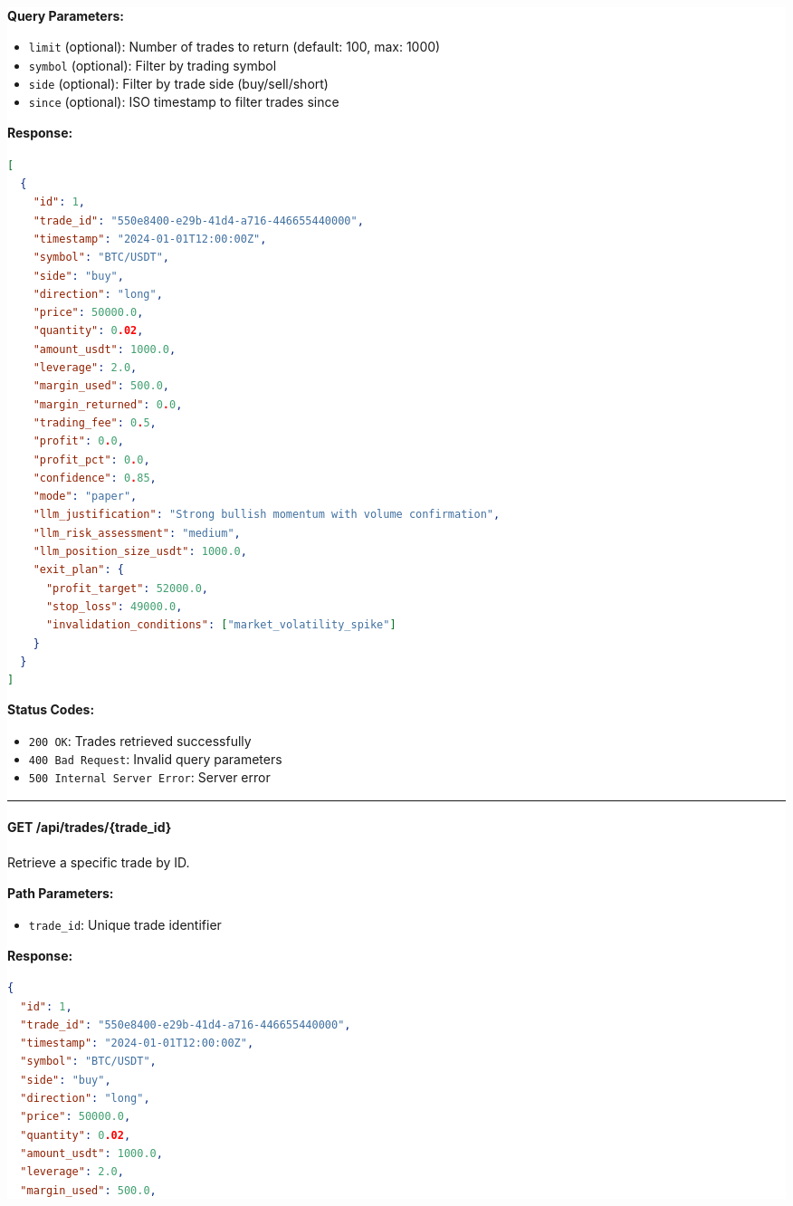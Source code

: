 **Query Parameters:**
- `limit` (optional): Number of trades to return (default: 100, max: 1000)
- `symbol` (optional): Filter by trading symbol
- `side` (optional): Filter by trade side (buy/sell/short)
- `since` (optional): ISO timestamp to filter trades since

**Response:**
```json
[
  {
    "id": 1,
    "trade_id": "550e8400-e29b-41d4-a716-446655440000",
    "timestamp": "2024-01-01T12:00:00Z",
    "symbol": "BTC/USDT",
    "side": "buy",
    "direction": "long",
    "price": 50000.0,
    "quantity": 0.02,
    "amount_usdt": 1000.0,
    "leverage": 2.0,
    "margin_used": 500.0,
    "margin_returned": 0.0,
    "trading_fee": 0.5,
    "profit": 0.0,
    "profit_pct": 0.0,
    "confidence": 0.85,
    "mode": "paper",
    "llm_justification": "Strong bullish momentum with volume confirmation",
    "llm_risk_assessment": "medium",
    "llm_position_size_usdt": 1000.0,
    "exit_plan": {
      "profit_target": 52000.0,
      "stop_loss": 49000.0,
      "invalidation_conditions": ["market_volatility_spike"]
    }
  }
]
```

**Status Codes:**
- `200 OK`: Trades retrieved successfully
- `400 Bad Request`: Invalid query parameters
- `500 Internal Server Error`: Server error

---

#### GET /api/trades/{trade_id}
Retrieve a specific trade by ID.

**Path Parameters:**
- `trade_id`: Unique trade identifier

**Response:**
```json
{
  "id": 1,
  "trade_id": "550e8400-e29b-41d4-a716-446655440000",
  "timestamp": "2024-01-01T12:00:00Z",
  "symbol": "BTC/USDT",
  "side": "buy",
  "direction": "long",
  "price": 50000.0,
  "quantity": 0.02,
  "amount_usdt": 1000.0,
  "leverage": 2.0,
  "margin_used": 500.0,
```